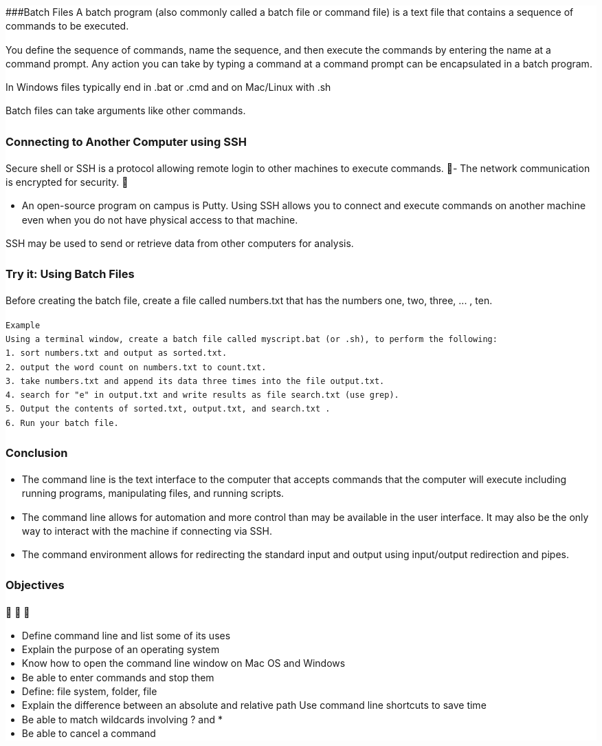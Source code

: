 
###Batch Files
A batch program (also commonly called a batch file or command file) is a text file that contains a sequence of commands to be executed.

You define the sequence of commands, name the sequence, and then execute the commands by entering the name at a command prompt. Any action you can take by typing a command at a command prompt can be encapsulated in a batch program.

In Windows files typically end in .bat or .cmd and on Mac/Linux with .sh

Batch files can take arguments like other commands.

### Connecting to Another Computer using SSH

Secure shell or SSH is a protocol allowing remote login to other machines to execute commands.
􏰏- The network communication is encrypted for security. 􏰏
- An open-source program on campus is Putty.
Using SSH allows you to connect and execute commands on another machine even when you do not have physical access to that machine.

SSH may be used to send or retrieve data from other computers for analysis.

### Try it: Using Batch Files
Before creating the batch file, create a file called numbers.txt that has the numbers one, two, three, ... , ten.
```text
Example
Using a terminal window, create a batch file called myscript.bat (or .sh), to perform the following:
1. sort numbers.txt and output as sorted.txt.
2. output the word count on numbers.txt to count.txt.
3. take numbers.txt and append its data three times into the file output.txt.
4. search for "e" in output.txt and write results as file search.txt (use grep).
5. Output the contents of sorted.txt, output.txt, and search.txt .
6. Run your batch file.

```
### Conclusion
- The command line is the text interface to the computer that accepts commands that the computer will execute including running programs, manipulating files, and running scripts.

- The command line allows for automation and more control than may be available in the user interface. It may also be the only way to interact with the machine if connecting via SSH.

- The command environment allows for redirecting the standard input and output using input/output redirection and pipes.

### Objectives
􏰏 􏰏 􏰏
- Define command line and list some of its uses 
- Explain the purpose of an operating system
- Know how to open the command line window on Mac OS and Windows
- Be able to enter commands and stop them
- Define: file system, folder, file
- Explain the difference between an absolute and relative path Use command line shortcuts to save time
- Be able to match wildcards involving ? and *
- Be able to cancel a command
